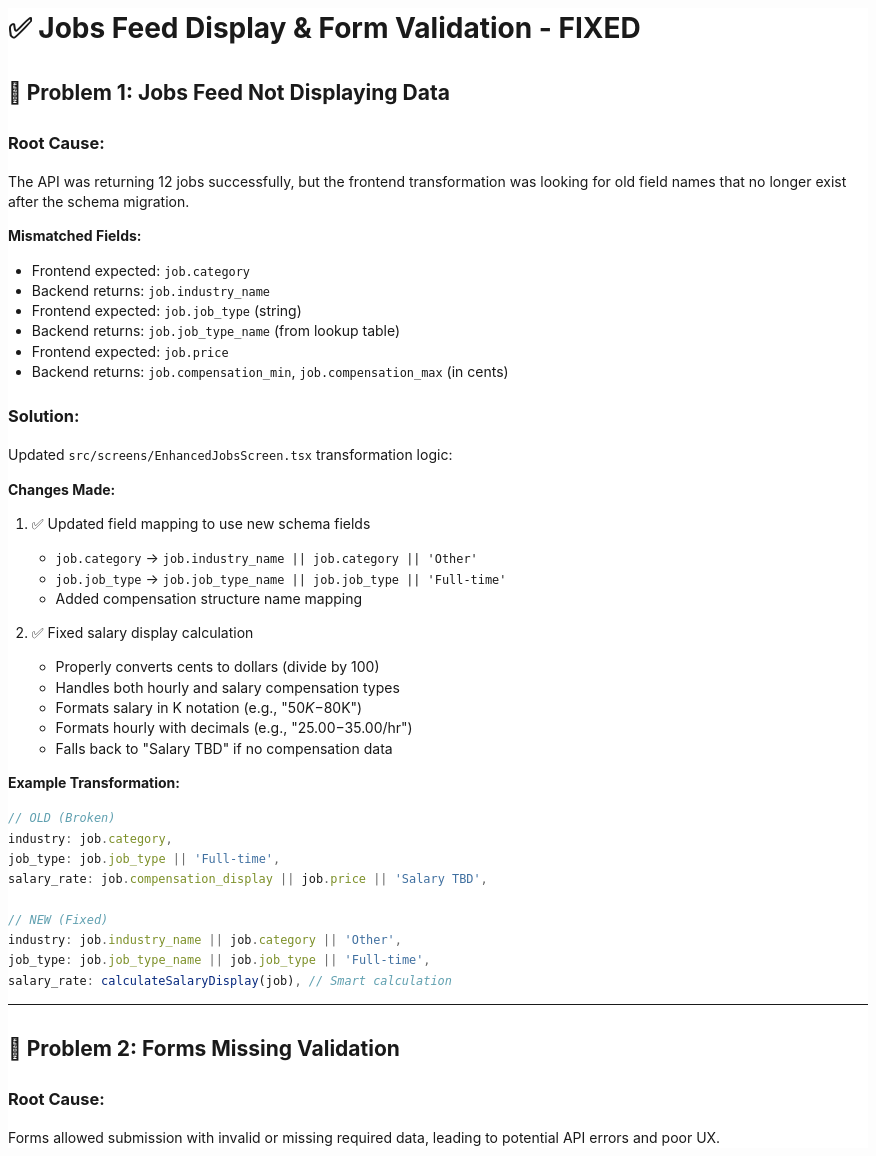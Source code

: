 # ✅ Jobs Feed Display & Form Validation - FIXED

## 🐛 **Problem 1: Jobs Feed Not Displaying Data**

### **Root Cause:**
The API was returning 12 jobs successfully, but the frontend transformation was looking for old field names that no longer exist after the schema migration.

**Mismatched Fields:**
- Frontend expected: `job.category` 
- Backend returns: `job.industry_name`
- Frontend expected: `job.job_type` (string)
- Backend returns: `job.job_type_name` (from lookup table)
- Frontend expected: `job.price`
- Backend returns: `job.compensation_min`, `job.compensation_max` (in cents)

### **Solution:**
Updated `src/screens/EnhancedJobsScreen.tsx` transformation logic:

**Changes Made:**
1. ✅ Updated field mapping to use new schema fields
   - `job.category` → `job.industry_name || job.category || 'Other'`
   - `job.job_type` → `job.job_type_name || job.job_type || 'Full-time'`
   - Added compensation structure name mapping

2. ✅ Fixed salary display calculation
   - Properly converts cents to dollars (divide by 100)
   - Handles both hourly and salary compensation types
   - Formats salary in K notation (e.g., "$50K-$80K")
   - Formats hourly with decimals (e.g., "$25.00-$35.00/hr")
   - Falls back to "Salary TBD" if no compensation data

**Example Transformation:**
```typescript
// OLD (Broken)
industry: job.category,
job_type: job.job_type || 'Full-time',
salary_rate: job.compensation_display || job.price || 'Salary TBD',

// NEW (Fixed)
industry: job.industry_name || job.category || 'Other',
job_type: job.job_type_name || job.job_type || 'Full-time',
salary_rate: calculateSalaryDisplay(job), // Smart calculation
```

---

## 🐛 **Problem 2: Forms Missing Validation**

### **Root Cause:**
Forms allowed submission with invalid or missing required data, leading to potential API errors and poor UX.
